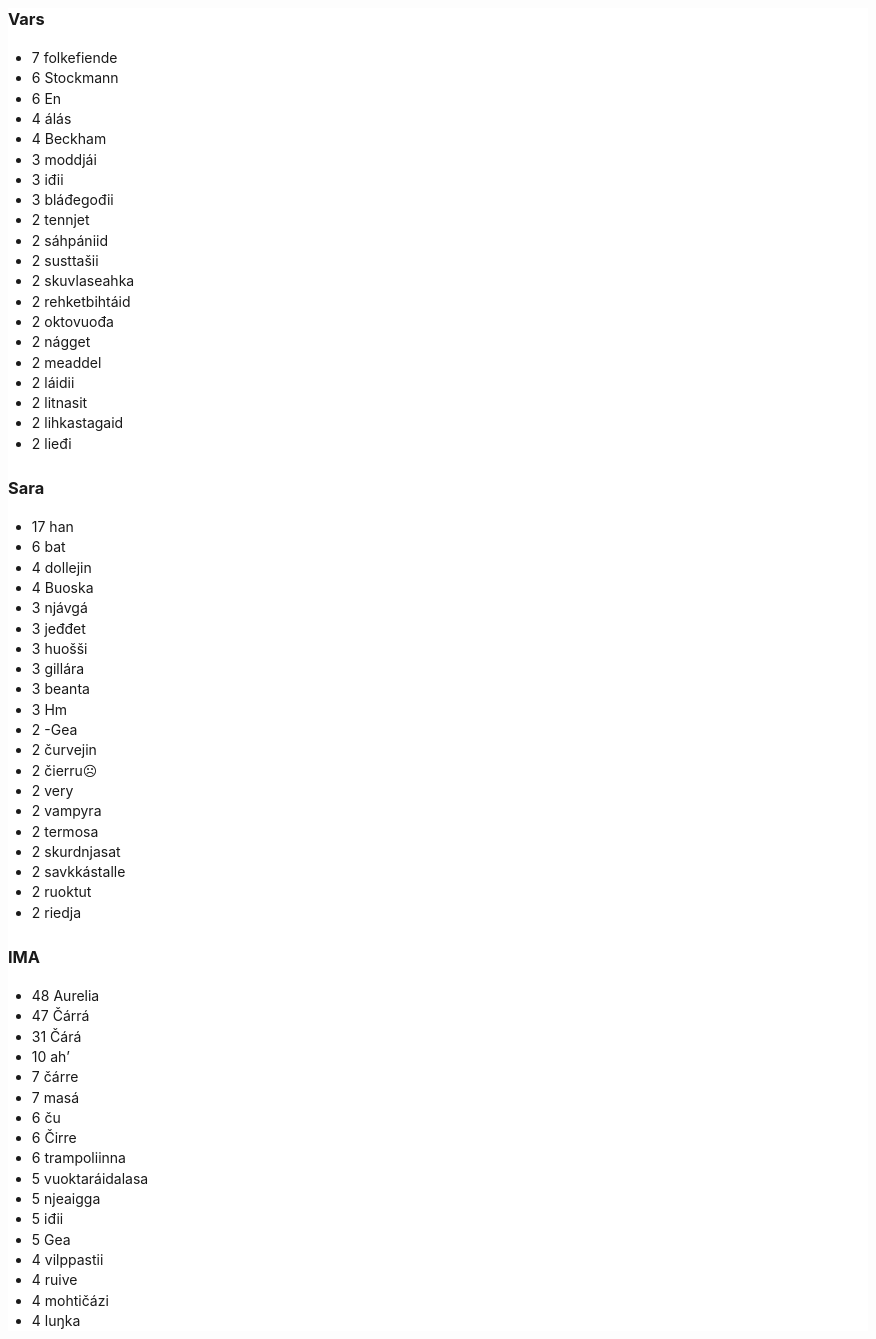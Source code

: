###  Vars
*   7 folkefiende
*   6 Stockmann
*   6 En
*   4 álás
*   4 Beckham
*   3 moddjái
*   3 iđii
*   3 bláđegođii
*   2 tennjet
*   2 sáhpániid
*   2 susttašii
*   2 skuvlaseahka
*   2 rehketbihtáid
*   2 oktovuođa
*   2 nágget
*   2 meaddel
*   2 láidii
*   2 litnasit
*   2 lihkastagaid
*   2 lieđi

###  Sara
*  17 han
*   6 bat
*   4 dollejin
*   4 Buoska
*   3 njávgá
*   3 jeđđet
*   3 huošši
*   3 gillára
*   3 beanta
*   3 Hm
*   2 -Gea
*   2 čurvejin
*   2 čierru☹
*   2 very
*   2 vampyra
*   2 termosa
*   2 skurdnjasat
*   2 savkkástalle
*   2 ruoktut
*   2 riedja

###  IMA
*  48 Aurelia
*  47 Čárrá
*  31 Čárá
*  10 ah’
*   7 čárre
*   7 masá
*   6 ču
*   6 Čirre
*   6 trampoliinna
*   5 vuoktaráidalasa
*   5 njeaigga
*   5 iđii
*   5 Gea
*   4 vilppastii
*   4 ruive
*   4 mohtičázi
*   4 luŋka
